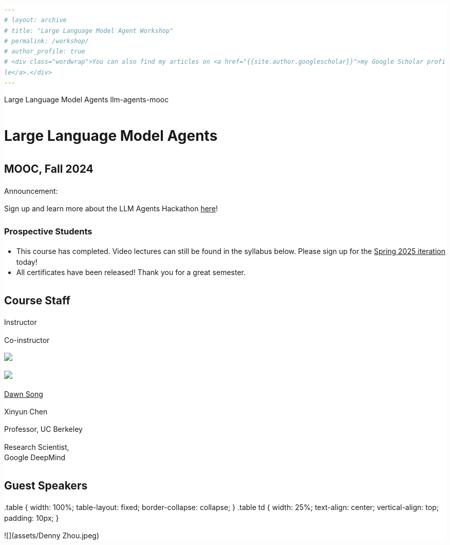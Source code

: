 ```yaml
---
# layout: archive
# title: "Large Language Model Agent Workshop"
# permalink: /workshop/
# author_profile: true
# <div class="wordwrap">You can also find my articles on <a href="{{site.author.googlescholar}}">my Google Scholar profile</a>.</div>
---
```

  
  Large Language Model Agents              llm-agents-mooc     

Large Language Model Agents
===========================

MOOC, Fall 2024
---------------

Announcement:

Sign up and learn more about the LLM Agents Hackathon [here](https://rdi.berkeley.edu/llm-agents-hackathon/)!

### Prospective Students

*   This course has completed. Video lectures can still be found in the syllabus below. Please sign up for the [Spring 2025 iteration](https://llmagents-learning.org/sp25) today!
*   All certificates have been released! Thank you for a great semester.

Course Staff
------------

Instructor

Co-instructor

![](assets/dawn-berkeley.jpg)

![](assets/XinyunChen.jpg)

[Dawn Song](https://people.eecs.berkeley.edu/~dawnsong/)

Xinyun Chen

Professor, UC Berkeley

Research Scientist,  
Google DeepMind

Guest Speakers
--------------

.table { width: 100%; table-layout: fixed; border-collapse: collapse; } .table td { width: 25%; text-align: center; vertical-align: top; padding: 10px; }

![](assets/Denny Zhou.jpeg)

